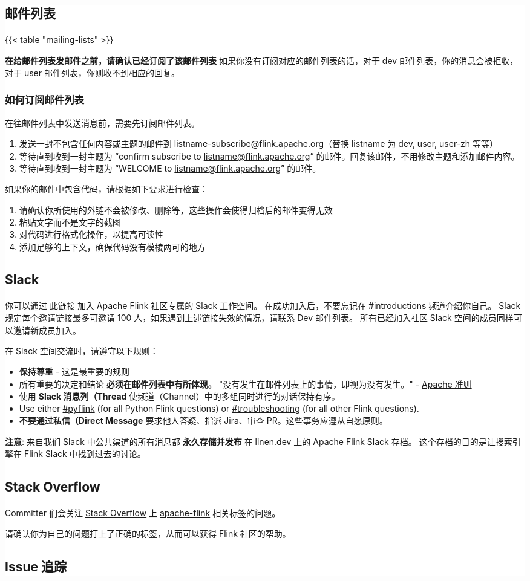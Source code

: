 ## 邮件列表

{{< table "mailing-lists" >}}

<div class="alert alert-danger" role="alert">
  <b>在给邮件列表发邮件之前，请确认已经订阅了该邮件列表</b> 如果你没有订阅对应的邮件列表的话，对于 dev 邮件列表，你的消息会被拒收，对于 user 邮件列表，你则收不到相应的回复。
</div>

### 如何订阅邮件列表

在往邮件列表中发送消息前，需要先订阅邮件列表。

1. 发送一封不包含任何内容或主题的邮件到 listname-subscribe@flink.apache.org（替换 listname 为 dev, user, user-zh 等等）
2. 等待直到收到一封主题为 “confirm subscribe to listname@flink.apache.org” 的邮件。回复该邮件，不用修改主题和添加邮件内容。
3. 等待直到收到一封主题为 “WELCOME to listname@flink.apache.org” 的邮件。

如果你的邮件中包含代码，请根据如下要求进行检查：

1. 请确认你所使用的外链不会被修改、删除等，这些操作会使得归档后的邮件变得无效
2. 粘贴文字而不是文字的截图
3. 对代码进行格式化操作，以提高可读性
4. 添加足够的上下文，确保代码没有模棱两可的地方

## Slack

你可以通过 [此链接](https://join.slack.com/t/apache-flink/shared_invite/zt-2787dp034-w_T6XalNBg_xSzep7s8nvw)
加入 Apache Flink 社区专属的 Slack 工作空间。 在成功加入后，不要忘记在 #introductions 频道介绍你自己。 Slack 规定每个邀请链接最多可邀请 100 人，如果遇到上述链接失效的情况，请联系 [Dev 邮件列表](#mailing-lists)。 
所有已经加入社区 Slack 空间的成员同样可以邀请新成员加入。

在 Slack 空间交流时，请遵守以下规则：

* **保持尊重** - 这是最重要的规则
* 所有重要的决定和结论 **必须在邮件列表中有所体现。**
  "没有发生在邮件列表上的事情，即视为没有发生。" - [Apache 准则](http://theapacheway.com/on-list/)
* 使用 **Slack 消息列（Thread** 使频道（Channel）中的多组同时进行的对话保持有序。
* Use either [#pyflink](https://apache-flink.slack.com/archives/C03G7LJTS2G) (for all Python Flink questions) or [#troubleshooting](https://apache-flink.slack.com/archives/C03G7LJTS2G) (for all other Flink questions).
* **不要通过私信（Direct Message** 要求他人答疑、指派 Jira、审查 PR。这些事务应遵从自愿原则。

**注意**: 来自我们 Slack 中公共渠道的所有消息都 **永久存储并发布** 在 [linen.dev 上的 Apache Flink Slack 存档](https://www.linen.dev/s/apache-flink)。 这个存档的目的是让搜索引擎在 Flink Slack 中找到过去的讨论。

## Stack Overflow

Committer 们会关注 [Stack Overflow](http://stackoverflow.com/questions/tagged/apache-flink) 上 [apache-flink](http://stackoverflow.com/questions/tagged/apache-flink) 相关标签的问题。

请确认你为自己的问题打上了正确的标签，从而可以获得 Flink 社区的帮助。

## Issue 追踪
